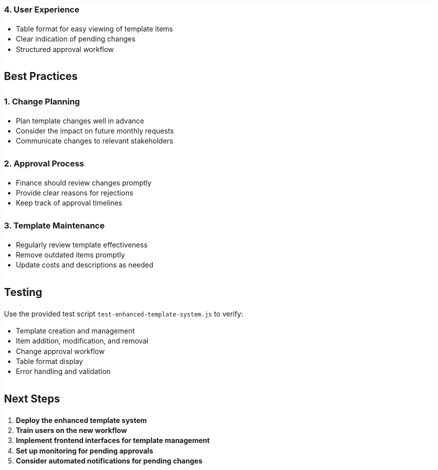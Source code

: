 ### 4. **User Experience**
- Table format for easy viewing of template items
- Clear indication of pending changes
- Structured approval workflow

## Best Practices

### 1. **Change Planning**
- Plan template changes well in advance
- Consider the impact on future monthly requests
- Communicate changes to relevant stakeholders

### 2. **Approval Process**
- Finance should review changes promptly
- Provide clear reasons for rejections
- Keep track of approval timelines

### 3. **Template Maintenance**
- Regularly review template effectiveness
- Remove outdated items promptly
- Update costs and descriptions as needed

## Testing

Use the provided test script `test-enhanced-template-system.js` to verify:
- Template creation and management
- Item addition, modification, and removal
- Change approval workflow
- Table format display
- Error handling and validation

## Next Steps

1. **Deploy the enhanced template system**
2. **Train users on the new workflow**
3. **Implement frontend interfaces for template management**
4. **Set up monitoring for pending approvals**
5. **Consider automated notifications for pending changes** 